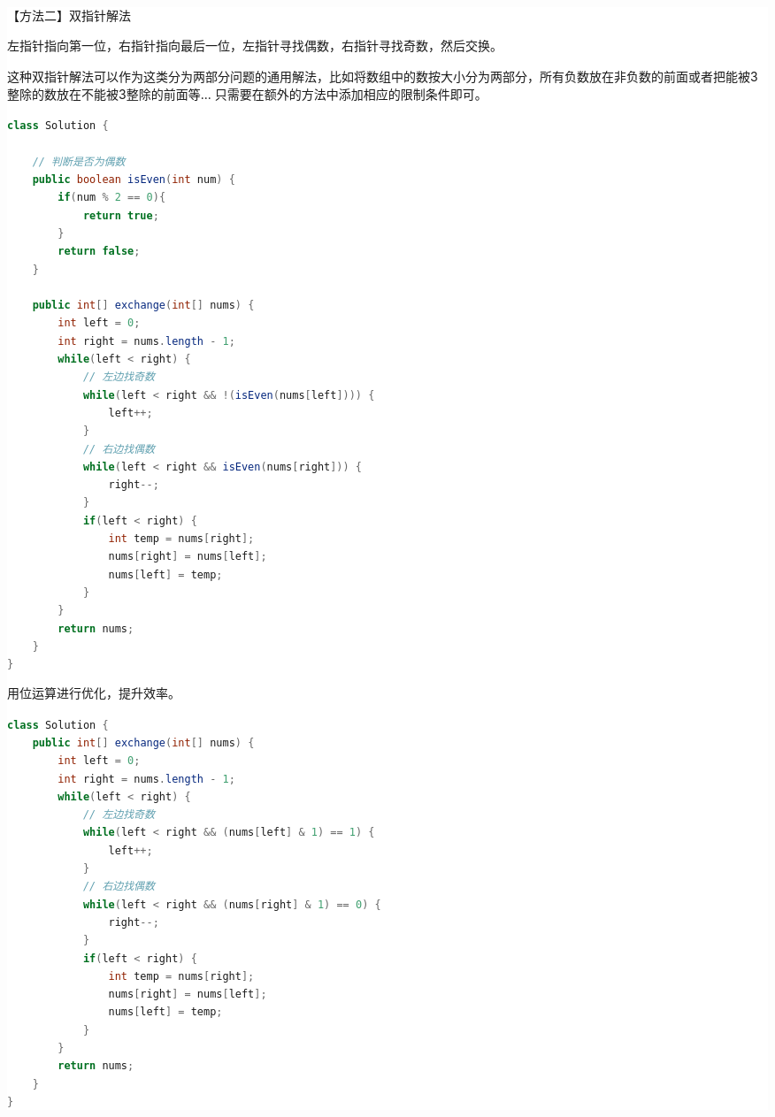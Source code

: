 【方法二】双指针解法

左指针指向第一位，右指针指向最后一位，左指针寻找偶数，右指针寻找奇数，然后交换。

这种双指针解法可以作为这类分为两部分问题的通用解法，比如将数组中的数按大小分为两部分，所有负数放在非负数的前面或者把能被3整除的数放在不能被3整除的前面等... 只需要在额外的方法中添加相应的限制条件即可。

```java
class Solution {

    // 判断是否为偶数
    public boolean isEven(int num) {
        if(num % 2 == 0){
            return true;
        }
        return false;
    }

    public int[] exchange(int[] nums) {
        int left = 0;
        int right = nums.length - 1;
        while(left < right) {
            // 左边找奇数
            while(left < right && !(isEven(nums[left]))) {
                left++;
            }
            // 右边找偶数
            while(left < right && isEven(nums[right])) {
                right--;
            }
            if(left < right) {
                int temp = nums[right];
                nums[right] = nums[left];
                nums[left] = temp;
            }
        }
        return nums;
    }
}
```

用位运算进行优化，提升效率。

```java
class Solution {
    public int[] exchange(int[] nums) {
        int left = 0;
        int right = nums.length - 1;
        while(left < right) {
            // 左边找奇数
            while(left < right && (nums[left] & 1) == 1) {
                left++;
            }
            // 右边找偶数
            while(left < right && (nums[right] & 1) == 0) {
                right--;
            }
            if(left < right) {
                int temp = nums[right];
                nums[right] = nums[left];
                nums[left] = temp;
            }
        }
        return nums;
    }
}
```